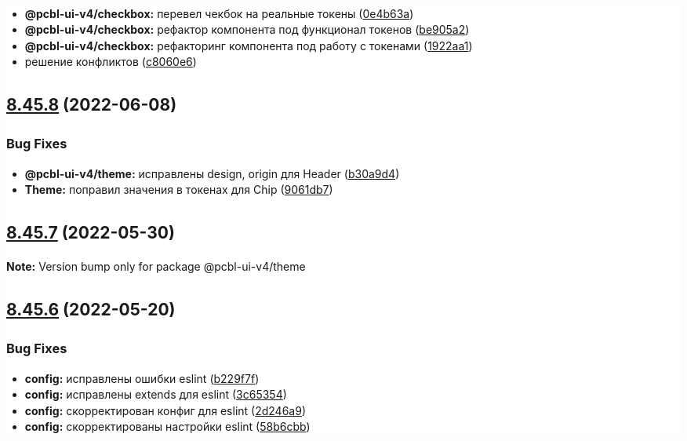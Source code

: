 * **@pcbl-ui-v4/checkbox:** перевел чекбок на реальные токены ([0e4b63a](https://bitbucket.pcbltools.ru/bitbucket/projects/EDUPOWER/repos/uikit4/browse/packages/theme/commits/0e4b63a6d73185d6498ba7fc27e58ceb75ca174d))
* **@pcbl-ui-v4/checkbox:** рефактор компонента под функционал токенов ([be905a2](https://bitbucket.pcbltools.ru/bitbucket/projects/EDUPOWER/repos/uikit4/browse/packages/theme/commits/be905a2637b3d1e4182458d6916bb63c2b7117c0))
* **@pcbl-ui-v4/checkbox:** рефакторинг компонента под работу с токенами ([1922aa1](https://bitbucket.pcbltools.ru/bitbucket/projects/EDUPOWER/repos/uikit4/browse/packages/theme/commits/1922aa1a3ff3f073bae3af8d67a3058f95832a88))
* решение конфликтов ([c8060e6](https://bitbucket.pcbltools.ru/bitbucket/projects/EDUPOWER/repos/uikit4/browse/packages/theme/commits/c8060e6605902d3ecd5a7f0f45bd3dec8205f805))





## [8.45.8](https://bitbucket.pcbltools.ru/bitbucket/projects/EDUPOWER/repos/uikit4/browse/packages/theme/compare/@pcbl-ui-v4/theme@8.45.6...@pcbl-ui-v4/theme@8.45.8) (2022-06-08)


### Bug Fixes

* **@pcbl-ui-v4/theme:** исправлены design, origin для Header ([b30a9d4](https://bitbucket.pcbltools.ru/bitbucket/projects/EDUPOWER/repos/uikit4/browse/packages/theme/commits/b30a9d45d22a0c3f057467f62b3983103f5e1232))
* **Theme:** поправил значения в токенах для Chip ([9061db7](https://bitbucket.pcbltools.ru/bitbucket/projects/EDUPOWER/repos/uikit4/browse/packages/theme/commits/9061db7932854c4b53b72302d41e64378e4abd15))





## [8.45.7](https://bitbucket.pcbltools.ru/bitbucket/projects/EDUPOWER/repos/uikit4/browse/packages/theme/compare/@pcbl-ui-v4/theme@8.45.6...@pcbl-ui-v4/theme@8.45.7) (2022-05-30)

**Note:** Version bump only for package @pcbl-ui-v4/theme





## [8.45.6](https://bitbucket.pcbltools.ru/bitbucket/projects/EDUPOWER/repos/uikit4/browse/packages/theme/compare/@pcbl-ui-v4/theme@8.45.5...@pcbl-ui-v4/theme@8.45.6) (2022-05-20)


### Bug Fixes

* **config:** исправлены ошибки eslint ([b229f7f](https://bitbucket.pcbltools.ru/bitbucket/projects/EDUPOWER/repos/uikit4/browse/packages/theme/commits/b229f7f34c0452b25703655c84be1880456ebe87))
* **config:** исправлены extends для eslint ([3c65354](https://bitbucket.pcbltools.ru/bitbucket/projects/EDUPOWER/repos/uikit4/browse/packages/theme/commits/3c65354e6a4cc8f7724ccff2c5e454813f4d289b))
* **config:** скорректирован конфиг для eslint ([2d246a9](https://bitbucket.pcbltools.ru/bitbucket/projects/EDUPOWER/repos/uikit4/browse/packages/theme/commits/2d246a95fcbad450ffa1a22b61894ed02b121cb6))
* **config:** скорректированы настройки eslint ([58b6cbb](https://bitbucket.pcbltools.ru/bitbucket/projects/EDUPOWER/repos/uikit4/browse/packages/theme/commits/58b6cbbaf71266f0b9f43084babd708a582003b3))
